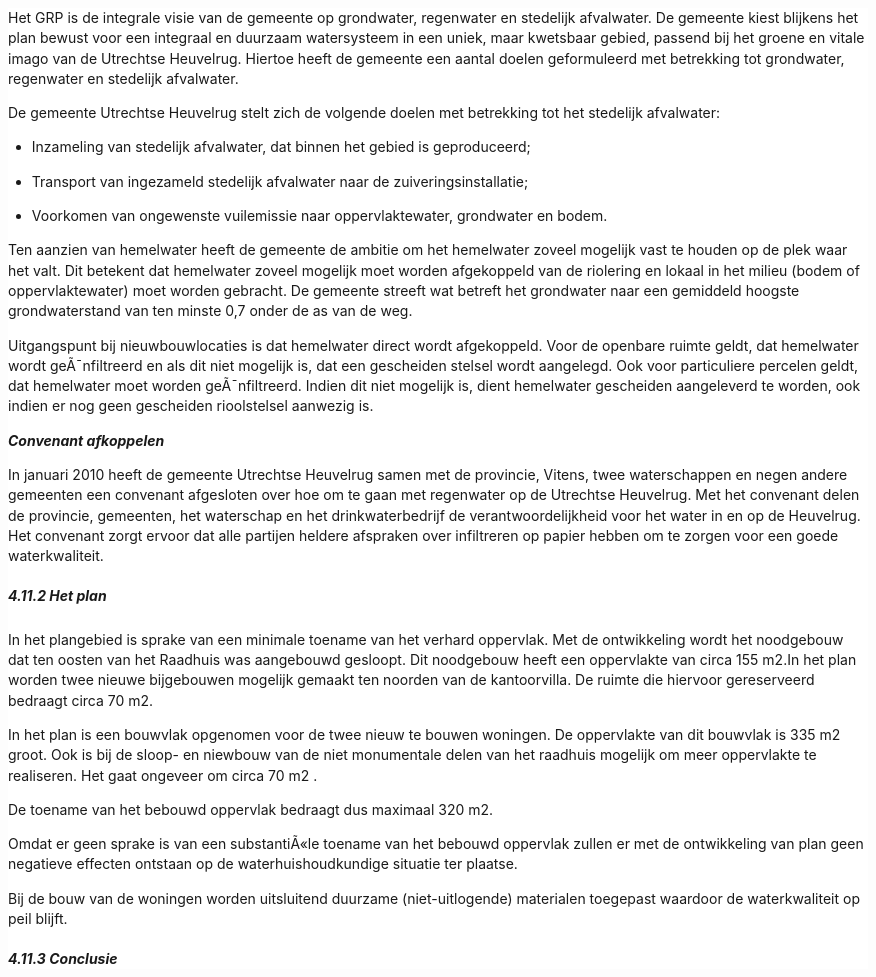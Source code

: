 Het GRP is de integrale visie van de gemeente op grondwater, regenwater en stedelijk afvalwater. De gemeente kiest blijkens het plan bewust voor een integraal en duurzaam watersysteem in een uniek, maar kwetsbaar gebied, passend bij het groene en vitale imago van de Utrechtse Heuvelrug. Hiertoe heeft de gemeente een aantal doelen geformuleerd met betrekking tot grondwater, regenwater en stedelijk afvalwater.

De gemeente Utrechtse Heuvelrug stelt zich de volgende doelen met betrekking tot het stedelijk afvalwater:

* Inzameling van stedelijk afvalwater, dat binnen het gebied is geproduceerd;

* Transport van ingezameld stedelijk afvalwater naar de zuiveringsinstallatie;

* Voorkomen van ongewenste vuilemissie naar oppervlaktewater, grondwater en bodem.

Ten aanzien van hemelwater heeft de gemeente de ambitie om het hemelwater zoveel mogelijk vast te houden op de plek waar het valt. Dit betekent dat hemelwater zoveel mogelijk moet worden afgekoppeld van de riolering en lokaal in het milieu (bodem of oppervlaktewater) moet worden gebracht. De gemeente streeft wat betreft het grondwater naar een gemiddeld hoogste grondwaterstand van ten minste 0,7 onder de as van de weg.

Uitgangspunt bij nieuwbouwlocaties is dat hemelwater direct wordt afgekoppeld. Voor de openbare ruimte geldt, dat hemelwater wordt geÃ¯nfiltreerd en als dit niet mogelijk is, dat een gescheiden stelsel wordt aangelegd. Ook voor particuliere percelen geldt, dat hemelwater moet worden geÃ¯nfiltreerd. Indien dit niet mogelijk is, dient hemelwater gescheiden aangeleverd te worden, ook indien er nog geen gescheiden rioolstelsel aanwezig is.

***Convenant afkoppelen***

In januari 2010 heeft de gemeente Utrechtse Heuvelrug samen met de provincie, Vitens, twee waterschappen en negen andere gemeenten een convenant afgesloten over hoe om te gaan met regenwater op de Utrechtse Heuvelrug. Met het convenant delen de provincie, gemeenten, het waterschap en het drinkwaterbedrijf de verantwoordelijkheid voor het water in en op de Heuvelrug. Het convenant zorgt ervoor dat alle partijen heldere afspraken over infiltreren op papier hebben om te zorgen voor een goede waterkwaliteit.

##### 4\.11\.2 Het plan

In het plangebied is sprake van een minimale toename van het verhard oppervlak. Met de ontwikkeling wordt het noodgebouw dat ten oosten van het Raadhuis was aangebouwd gesloopt. Dit noodgebouw heeft een oppervlakte van circa 155 m2.In het plan worden twee nieuwe bijgebouwen mogelijk gemaakt ten noorden van de kantoorvilla. De ruimte die hiervoor gereserveerd bedraagt circa 70 m2.

In het plan is een bouwvlak opgenomen voor de twee nieuw te bouwen woningen. De oppervlakte van dit bouwvlak is 335 m2 groot. Ook is bij de sloop\- en niewbouw van de niet monumentale delen van het raadhuis mogelijk om meer oppervlakte te realiseren. Het gaat ongeveer om circa 70 m2 .

De toename van het bebouwd oppervlak bedraagt dus maximaal 320 m2.

Omdat er geen sprake is van een substantiÃ«le toename van het bebouwd oppervlak zullen er met de ontwikkeling van plan geen negatieve effecten ontstaan op de waterhuishoudkundige situatie ter plaatse.

Bij de bouw van de woningen worden uitsluitend duurzame (niet\-uitlogende) materialen toegepast waardoor de waterkwaliteit op peil blijft.

##### 4\.11\.3 Conclusie
